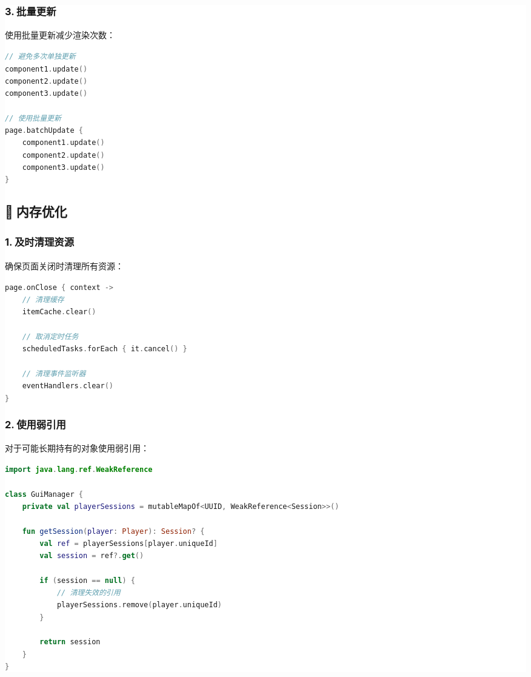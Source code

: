 ### 3. 批量更新

使用批量更新减少渲染次数：

```kotlin
// 避免多次单独更新
component1.update()
component2.update()
component3.update()

// 使用批量更新
page.batchUpdate {
    component1.update()
    component2.update()
    component3.update()
}
```

## 💾 内存优化

### 1. 及时清理资源

确保页面关闭时清理所有资源：

```kotlin
page.onClose { context ->
    // 清理缓存
    itemCache.clear()

    // 取消定时任务
    scheduledTasks.forEach { it.cancel() }

    // 清理事件监听器
    eventHandlers.clear()
}
```

### 2. 使用弱引用

对于可能长期持有的对象使用弱引用：

```kotlin
import java.lang.ref.WeakReference

class GuiManager {
    private val playerSessions = mutableMapOf<UUID, WeakReference<Session>>()

    fun getSession(player: Player): Session? {
        val ref = playerSessions[player.uniqueId]
        val session = ref?.get()

        if (session == null) {
            // 清理失效的引用
            playerSessions.remove(player.uniqueId)
        }

        return session
    }
}
```
